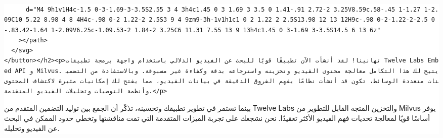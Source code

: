           d="M4 9h1v1H4c-1.5 0-3-1.69-3-3.5S2.55 3 4 3h4c1.45 0 3 1.69 3 3.5 0 1.41-.91 2.72-2 3.25V8.59c.58-.45 1-1.27 1-2.09C10 5.22 8.98 4 8 4H4c-.98 0-2 1.22-2 2.5S3 9 4 9zm9-3h-1v1h1c1 0 2 1.22 2 2.5S13.98 12 13 12H9c-.98 0-2-1.22-2-2.5 0-.83.42-1.64 1-2.09V6.25c-1.09.53-2 1.84-2 3.25C6 11.31 7.55 13 9 13h4c1.45 0 3-1.69 3-3.5S14.5 6 13 6z"
        ></path>
      </svg>
    </button></h2><p>تهانينا! لقد أنشأت الآن تطبيقًا قويًا للبحث عن الفيديو الدلالي باستخدام واجهة برمجة تطبيقات Twelve Labs Embed API و Milvus. يتيح لك هذا التكامل معالجة محتوى الفيديو وتخزينه واسترجاعه بدقة وكفاءة غير مسبوقة. وبالاستفادة من التضمينات متعددة الوسائط، تكون قد أنشأت نظامًا يفهم الفروق الدقيقة في بيانات الفيديو، مما يفتح لك إمكانيات مثيرة لاكتشاف المحتوى وأنظمة التوصيات وتحليلات الفيديو المتقدمة.</p>
<p>بينما تستمر في تطوير تطبيقك وتحسينه، تذكّر أن الجمع بين توليد التضمين المتقدم من Twelve Labs والتخزين المتجه القابل للتطوير من Milvus يوفر أساسًا قويًا لمعالجة تحديات فهم الفيديو الأكثر تعقيدًا. نحن نشجعك على تجربة الميزات المتقدمة التي تمت مناقشتها وتخطي حدود الممكن في البحث عن الفيديو وتحليله.</p>
